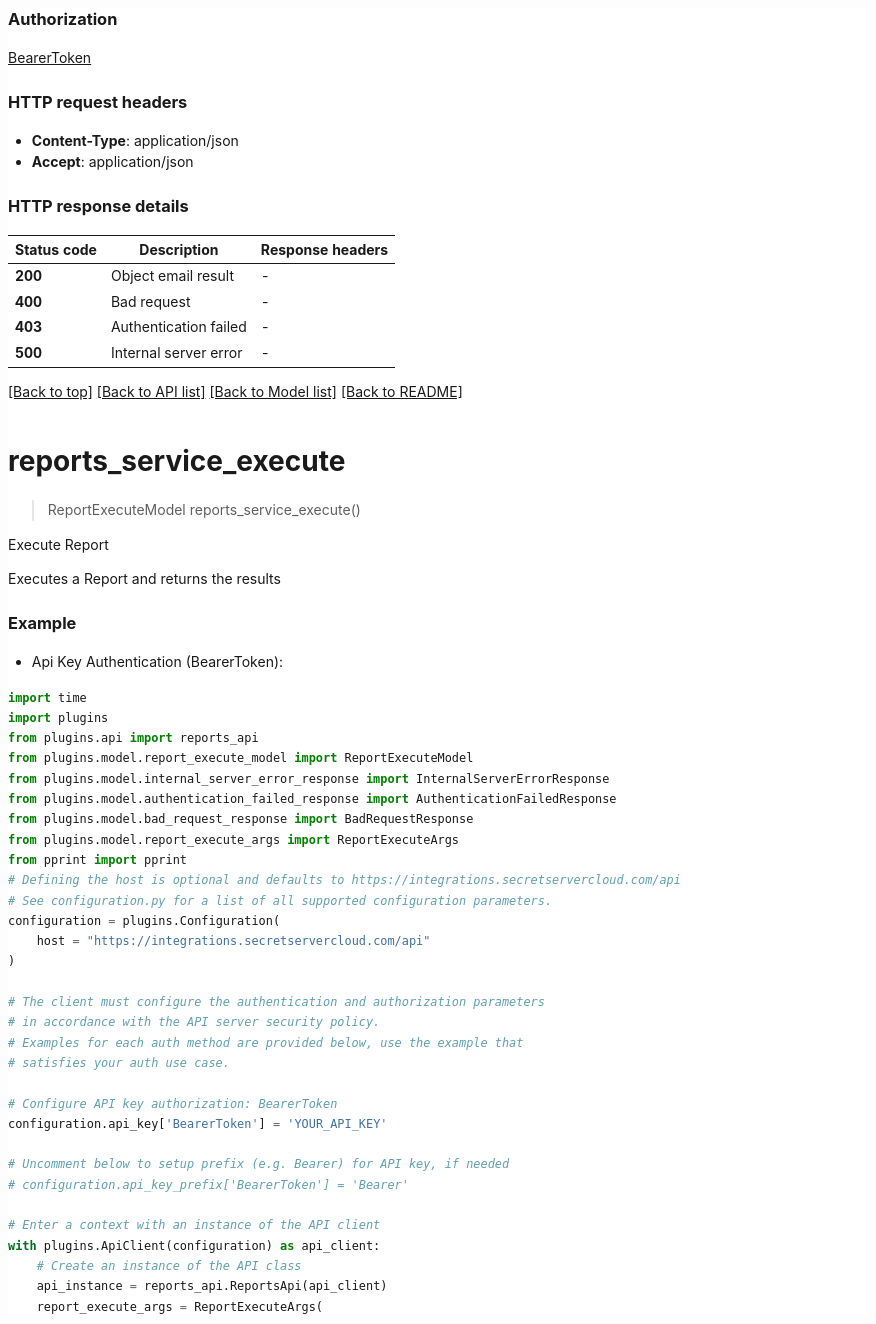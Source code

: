 ### Authorization

[BearerToken](../README.md#BearerToken)

### HTTP request headers

 - **Content-Type**: application/json
 - **Accept**: application/json


### HTTP response details

| Status code | Description | Response headers |
|-------------|-------------|------------------|
**200** | Object email result |  -  |
**400** | Bad request |  -  |
**403** | Authentication failed |  -  |
**500** | Internal server error |  -  |

[[Back to top]](#) [[Back to API list]](../README.md#documentation-for-api-endpoints) [[Back to Model list]](../README.md#documentation-for-models) [[Back to README]](../README.md)

# **reports_service_execute**
> ReportExecuteModel reports_service_execute()

Execute Report

Executes a Report and returns the results

### Example

* Api Key Authentication (BearerToken):

```python
import time
import plugins
from plugins.api import reports_api
from plugins.model.report_execute_model import ReportExecuteModel
from plugins.model.internal_server_error_response import InternalServerErrorResponse
from plugins.model.authentication_failed_response import AuthenticationFailedResponse
from plugins.model.bad_request_response import BadRequestResponse
from plugins.model.report_execute_args import ReportExecuteArgs
from pprint import pprint
# Defining the host is optional and defaults to https://integrations.secretservercloud.com/api
# See configuration.py for a list of all supported configuration parameters.
configuration = plugins.Configuration(
    host = "https://integrations.secretservercloud.com/api"
)

# The client must configure the authentication and authorization parameters
# in accordance with the API server security policy.
# Examples for each auth method are provided below, use the example that
# satisfies your auth use case.

# Configure API key authorization: BearerToken
configuration.api_key['BearerToken'] = 'YOUR_API_KEY'

# Uncomment below to setup prefix (e.g. Bearer) for API key, if needed
# configuration.api_key_prefix['BearerToken'] = 'Bearer'

# Enter a context with an instance of the API client
with plugins.ApiClient(configuration) as api_client:
    # Create an instance of the API class
    api_instance = reports_api.ReportsApi(api_client)
    report_execute_args = ReportExecuteArgs(
```